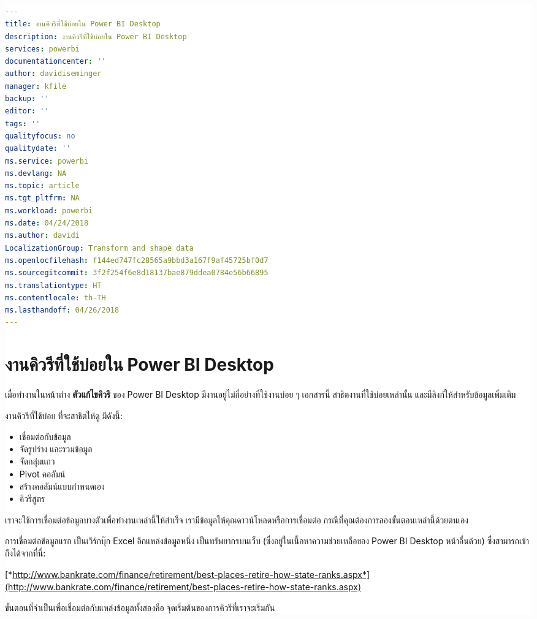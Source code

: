 ```yaml
---
title: งานคิวรีที่ใช้บ่อยใน Power BI Desktop
description: งานคิวรีที่ใช้บ่อยใน Power BI Desktop
services: powerbi
documentationcenter: ''
author: davidiseminger
manager: kfile
backup: ''
editor: ''
tags: ''
qualityfocus: no
qualitydate: ''
ms.service: powerbi
ms.devlang: NA
ms.topic: article
ms.tgt_pltfrm: NA
ms.workload: powerbi
ms.date: 04/24/2018
ms.author: davidi
LocalizationGroup: Transform and shape data
ms.openlocfilehash: f144ed747fc28565a9bbd3a167f9af45725bf0d7
ms.sourcegitcommit: 3f2f254f6e8d18137bae879ddea0784e56b66895
ms.translationtype: HT
ms.contentlocale: th-TH
ms.lasthandoff: 04/26/2018
---
```

# <a name="common-query-tasks-in-power-bi-desktop"></a>งานคิวรีที่ใช้บ่อยใน Power BI Desktop
เมื่อทำงานในหน้าต่าง **ตัวแก้ไขคิวรี** ของ Power BI Desktop มีงานอยู่ไม่กี่อย่างที่ใช้งานบ่อย ๆ เอกสารนี้ สาธิตงานที่ใช้บ่อยเหล่านั้น และมีลิงก์ให้สำหรับข้อมูลเพิ่มเติม 

งานคิวรีที่ใช้บ่อย ที่จะสาธิตให้ดู มีดังนี้:

* เชื่อมต่อกับข้อมูล
* จัดรูปร่าง และรวมข้อมูล
* จัดกลุ่มแถว
* Pivot คอลัมน์
* สร้างคอลัมน์แบบกำหนดเอง
* คิวรีสูตร

เราจะใช้การเชื่อมต่อข้อมูลบางตัวเพื่อทำงานเหล่านี้ให้สำเร็จ เรามีข้อมูลให้คุณดาวน์โหลดหรือการเชื่อมต่อ กรณีที่คุณต้องการลองขั้นตอนเหล่านี้ด้วยตนเอง

การเชื่อมต่อข้อมูลแรก เป็นเวิร์กบุ๊ก Excel อีกแหล่งข้อมูลหนึ่ง เป็นทรัพยากรบนเว็บ (ซึ่งอยู่ในเนื้อหาความช่วยเหลือของ Power BI Desktop หน้าอื่นด้วย) ซึ่งสามารถเข้าถึงได้จากที่นี่:

[*http://www.bankrate.com/finance/retirement/best-places-retire-how-state-ranks.aspx*](http://www.bankrate.com/finance/retirement/best-places-retire-how-state-ranks.aspx)

ขั้นตอนที่จำเป็นเพื่อเชื่อมต่อกับแหล่งข้อมูลทั้งสองคือ จุดเริ่มต้นของการคิวรีที่เราจะเริ่มกัน
